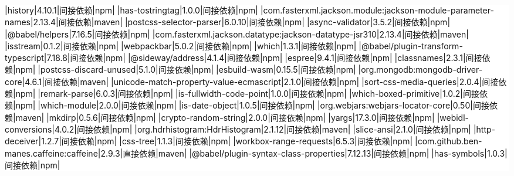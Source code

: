 |history|4.10.1|间接依赖|npm|
|has-tostringtag|1.0.0|间接依赖|npm|
|com.fasterxml.jackson.module:jackson-module-parameter-names|2.13.4|间接依赖|maven|
|postcss-selector-parser|6.0.10|间接依赖|npm|
|async-validator|3.5.2|间接依赖|npm|
|@babel/helpers|7.16.5|间接依赖|npm|
|com.fasterxml.jackson.datatype:jackson-datatype-jsr310|2.13.4|间接依赖|maven|
|isstream|0.1.2|间接依赖|npm|
|webpackbar|5.0.2|间接依赖|npm|
|which|1.3.1|间接依赖|npm|
|@babel/plugin-transform-typescript|7.18.8|间接依赖|npm|
|@sideway/address|4.1.4|间接依赖|npm|
|espree|9.4.1|间接依赖|npm|
|classnames|2.3.1|间接依赖|npm|
|postcss-discard-unused|5.1.0|间接依赖|npm|
|esbuild-wasm|0.15.5|间接依赖|npm|
|org.mongodb:mongodb-driver-core|4.6.1|间接依赖|maven|
|unicode-match-property-value-ecmascript|2.1.0|间接依赖|npm|
|sort-css-media-queries|2.0.4|间接依赖|npm|
|remark-parse|6.0.3|间接依赖|npm|
|is-fullwidth-code-point|1.0.0|间接依赖|npm|
|which-boxed-primitive|1.0.2|间接依赖|npm|
|which-module|2.0.0|间接依赖|npm|
|is-date-object|1.0.5|间接依赖|npm|
|org.webjars:webjars-locator-core|0.50|间接依赖|maven|
|mkdirp|0.5.6|间接依赖|npm|
|crypto-random-string|2.0.0|间接依赖|npm|
|yargs|17.3.0|间接依赖|npm|
|webidl-conversions|4.0.2|间接依赖|npm|
|org.hdrhistogram:HdrHistogram|2.1.12|间接依赖|maven|
|slice-ansi|2.1.0|间接依赖|npm|
|http-deceiver|1.2.7|间接依赖|npm|
|css-tree|1.1.3|间接依赖|npm|
|workbox-range-requests|6.5.3|间接依赖|npm|
|com.github.ben-manes.caffeine:caffeine|2.9.3|直接依赖|maven|
|@babel/plugin-syntax-class-properties|7.12.13|间接依赖|npm|
|has-symbols|1.0.3|间接依赖|npm|